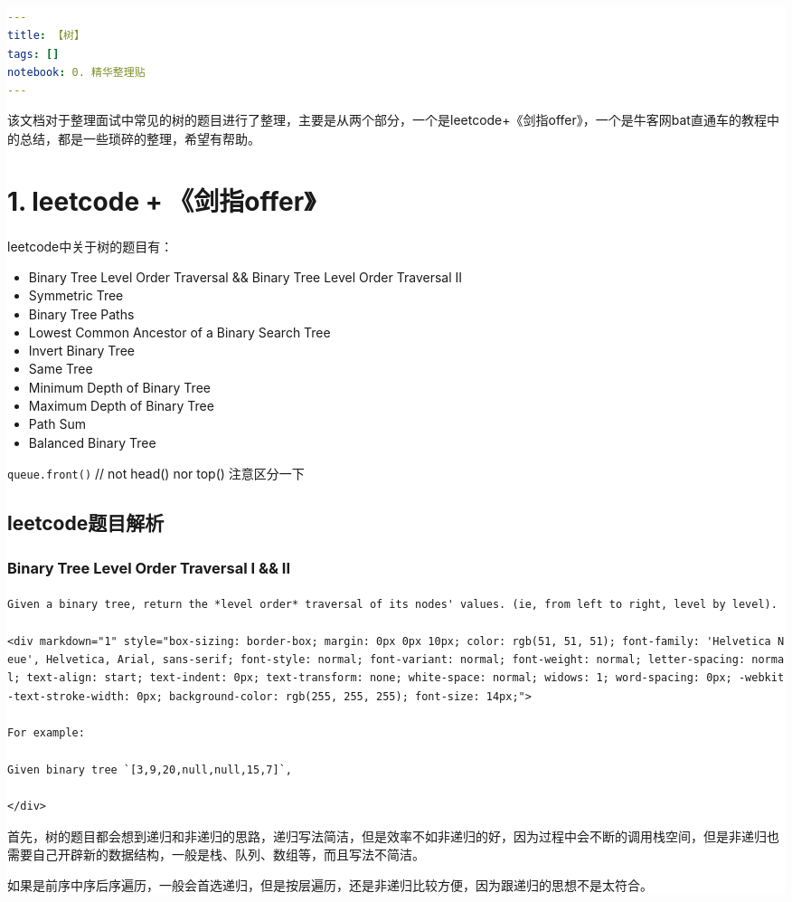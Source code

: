 ```yaml
---
title: 【树】
tags: []
notebook: 0. 精华整理贴
---
```


<div markdown="1" style=";">

该文档对于整理面试中常见的树的题目进行了整理，主要是从两个部分，一个是leetcode+《剑指offer》，一个是牛客网bat直通车的教程中的总结，都是一些琐碎的整理，希望有帮助。

# 1\. leetcode + 《剑指offer》

leetcode中关于树的题目有：

  * Binary Tree Level Order Traversal && Binary Tree Level Order Traversal II
  * Symmetric Tree
  * Binary Tree Paths
  * Lowest Common Ancestor of a Binary Search Tree
  * Invert Binary Tree
  * Same Tree
  * Minimum Depth of Binary Tree
  * Maximum Depth of Binary Tree
  * Path Sum
  * Balanced Binary Tree

`queue.front()` // not head() nor top() 注意区分一下

## leetcode题目解析

### Binary Tree Level Order Traversal I && II
    
    
    
    Given a binary tree, return the *level order* traversal of its nodes' values. (ie, from left to right, level by level).
    
    <div markdown="1" style="box-sizing: border-box; margin: 0px 0px 10px; color: rgb(51, 51, 51); font-family: 'Helvetica Neue', Helvetica, Arial, sans-serif; font-style: normal; font-variant: normal; font-weight: normal; letter-spacing: normal; text-align: start; text-indent: 0px; text-transform: none; white-space: normal; widows: 1; word-spacing: 0px; -webkit-text-stroke-width: 0px; background-color: rgb(255, 255, 255); font-size: 14px;">
    
    For example: 
    
    Given binary tree `[3,9,20,null,null,15,7]`,
    
    </div>
    
    
    
<en-media hash="aedb7953d7d7d93416a47755d50a7d2e" style="height: auto;" type="image/png"/>

首先，树的题目都会想到递归和非递归的思路，递归写法简洁，但是效率不如非递归的好，因为过程中会不断的调用栈空间，但是非递归也需要自己开辟新的数据结构，一般是栈、队列、数组等，而且写法不简洁。

如果是前序中序后序遍历，一般会首选递归，但是按层遍历，还是非递归比较方便，因为跟递归的思想不是太符合。
